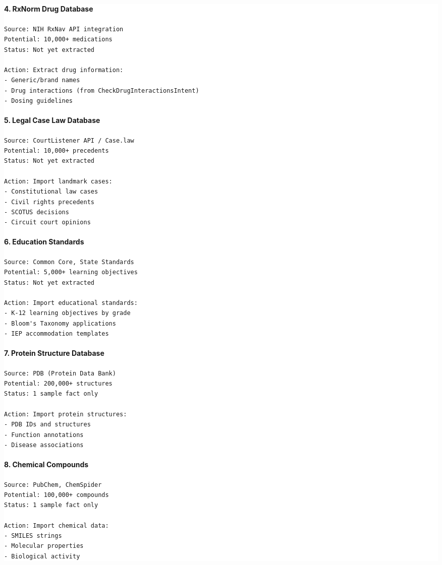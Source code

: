 #### **4. RxNorm Drug Database**
```
Source: NIH RxNav API integration
Potential: 10,000+ medications
Status: Not yet extracted

Action: Extract drug information:
- Generic/brand names
- Drug interactions (from CheckDrugInteractionsIntent)
- Dosing guidelines
```

#### **5. Legal Case Law Database**
```
Source: CourtListener API / Case.law
Potential: 10,000+ precedents
Status: Not yet extracted

Action: Import landmark cases:
- Constitutional law cases
- Civil rights precedents
- SCOTUS decisions
- Circuit court opinions
```

#### **6. Education Standards**
```
Source: Common Core, State Standards
Potential: 5,000+ learning objectives
Status: Not yet extracted

Action: Import educational standards:
- K-12 learning objectives by grade
- Bloom's Taxonomy applications
- IEP accommodation templates
```

#### **7. Protein Structure Database**
```
Source: PDB (Protein Data Bank)
Potential: 200,000+ structures
Status: 1 sample fact only

Action: Import protein structures:
- PDB IDs and structures
- Function annotations
- Disease associations
```

#### **8. Chemical Compounds**
```
Source: PubChem, ChemSpider
Potential: 100,000+ compounds
Status: 1 sample fact only

Action: Import chemical data:
- SMILES strings
- Molecular properties
- Biological activity
```
